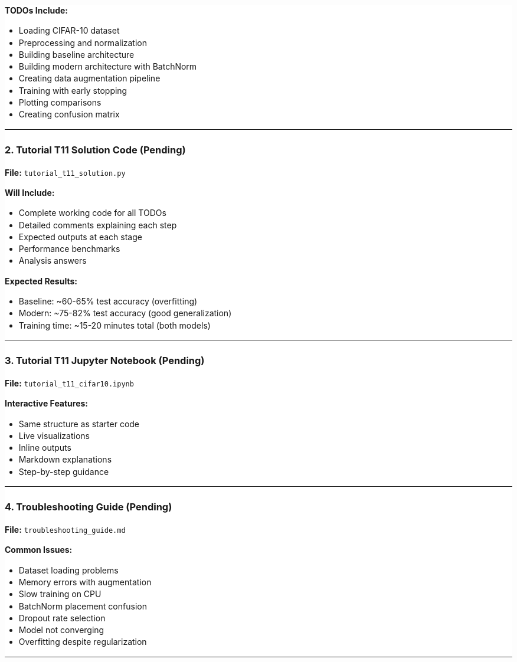 **TODOs Include:**
- Loading CIFAR-10 dataset
- Preprocessing and normalization
- Building baseline architecture
- Building modern architecture with BatchNorm
- Creating data augmentation pipeline
- Training with early stopping
- Plotting comparisons
- Creating confusion matrix

---

### 2. Tutorial T11 Solution Code (Pending)
**File:** `tutorial_t11_solution.py`

**Will Include:**
- Complete working code for all TODOs
- Detailed comments explaining each step
- Expected outputs at each stage
- Performance benchmarks
- Analysis answers

**Expected Results:**
- Baseline: ~60-65% test accuracy (overfitting)
- Modern: ~75-82% test accuracy (good generalization)
- Training time: ~15-20 minutes total (both models)

---

### 3. Tutorial T11 Jupyter Notebook (Pending)
**File:** `tutorial_t11_cifar10.ipynb`

**Interactive Features:**
- Same structure as starter code
- Live visualizations
- Inline outputs
- Markdown explanations
- Step-by-step guidance

---

### 4. Troubleshooting Guide (Pending)
**File:** `troubleshooting_guide.md`

**Common Issues:**
- Dataset loading problems
- Memory errors with augmentation
- Slow training on CPU
- BatchNorm placement confusion
- Dropout rate selection
- Model not converging
- Overfitting despite regularization

---
